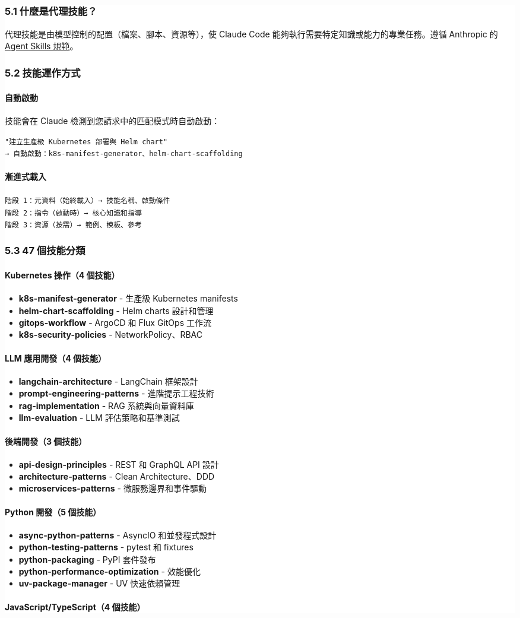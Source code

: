 ### 5.1 什麼是代理技能？

代理技能是由模型控制的配置（檔案、腳本、資源等），使 Claude Code 能夠執行需要特定知識或能力的專業任務。遵循 Anthropic 的 [Agent Skills 規範](https://github.com/anthropics/skills/blob/main/agent_skills_spec.md)。

### 5.2 技能運作方式

#### 自動啟動

技能會在 Claude 檢測到您請求中的匹配模式時自動啟動：

```
"建立生產級 Kubernetes 部署與 Helm chart"
→ 自動啟動：k8s-manifest-generator、helm-chart-scaffolding
```

#### 漸進式載入

```
階段 1：元資料（始終載入）→ 技能名稱、啟動條件
階段 2：指令（啟動時）→ 核心知識和指導
階段 3：資源（按需）→ 範例、模板、參考
```

### 5.3 47 個技能分類

#### Kubernetes 操作（4 個技能）

- **k8s-manifest-generator** - 生產級 Kubernetes manifests
- **helm-chart-scaffolding** - Helm charts 設計和管理
- **gitops-workflow** - ArgoCD 和 Flux GitOps 工作流
- **k8s-security-policies** - NetworkPolicy、RBAC

#### LLM 應用開發（4 個技能）

- **langchain-architecture** - LangChain 框架設計
- **prompt-engineering-patterns** - 進階提示工程技術
- **rag-implementation** - RAG 系統與向量資料庫
- **llm-evaluation** - LLM 評估策略和基準測試

#### 後端開發（3 個技能）

- **api-design-principles** - REST 和 GraphQL API 設計
- **architecture-patterns** - Clean Architecture、DDD
- **microservices-patterns** - 微服務邊界和事件驅動

#### Python 開發（5 個技能）

- **async-python-patterns** - AsyncIO 和並發程式設計
- **python-testing-patterns** - pytest 和 fixtures
- **python-packaging** - PyPI 套件發布
- **python-performance-optimization** - 效能優化
- **uv-package-manager** - UV 快速依賴管理

#### JavaScript/TypeScript（4 個技能）

